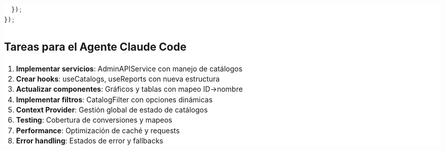 ```typescript
  });
});
```

## Tareas para el Agente Claude Code

1. **Implementar servicios**: AdminAPIService con manejo de catálogos
2. **Crear hooks**: useCatalogs, useReports con nueva estructura
3. **Actualizar componentes**: Gráficos y tablas con mapeo ID→nombre
4. **Implementar filtros**: CatalogFilter con opciones dinámicas
5. **Context Provider**: Gestión global de estado de catálogos
6. **Testing**: Cobertura de conversiones y mapeos
7. **Performance**: Optimización de caché y requests
8. **Error handling**: Estados de error y fallbacks